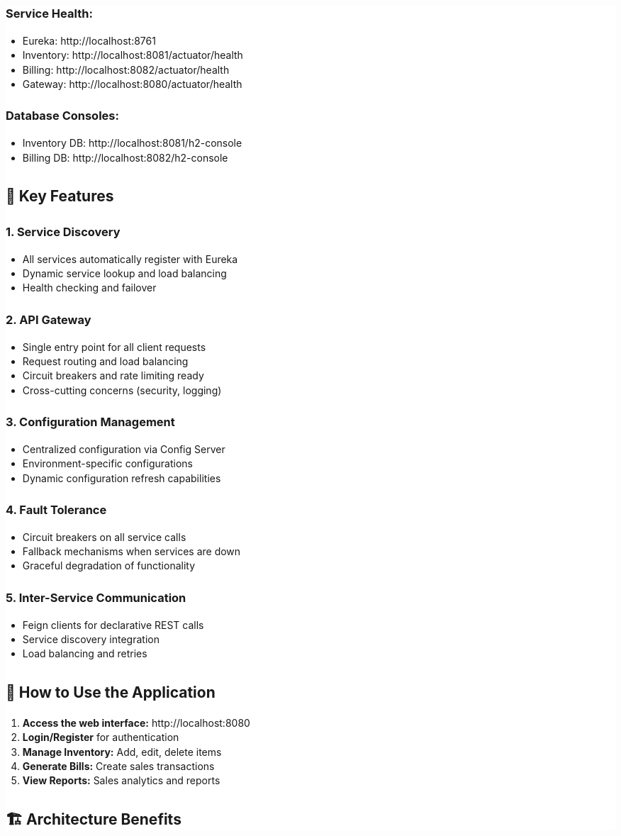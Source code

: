 ### **Service Health:**
- Eureka: http://localhost:8761
- Inventory: http://localhost:8081/actuator/health  
- Billing: http://localhost:8082/actuator/health
- Gateway: http://localhost:8080/actuator/health

### **Database Consoles:**
- Inventory DB: http://localhost:8081/h2-console
- Billing DB: http://localhost:8082/h2-console

## 🔧 **Key Features**

### **1. Service Discovery**
- All services automatically register with Eureka
- Dynamic service lookup and load balancing
- Health checking and failover

### **2. API Gateway**  
- Single entry point for all client requests
- Request routing and load balancing
- Circuit breakers and rate limiting ready
- Cross-cutting concerns (security, logging)

### **3. Configuration Management**
- Centralized configuration via Config Server
- Environment-specific configurations
- Dynamic configuration refresh capabilities

### **4. Fault Tolerance**
- Circuit breakers on all service calls
- Fallback mechanisms when services are down
- Graceful degradation of functionality

### **5. Inter-Service Communication**
- Feign clients for declarative REST calls  
- Service discovery integration
- Load balancing and retries

## 📱 **How to Use the Application**

1. **Access the web interface:** http://localhost:8080
2. **Login/Register** for authentication
3. **Manage Inventory:** Add, edit, delete items
4. **Generate Bills:** Create sales transactions  
5. **View Reports:** Sales analytics and reports

## 🏗️ **Architecture Benefits**
